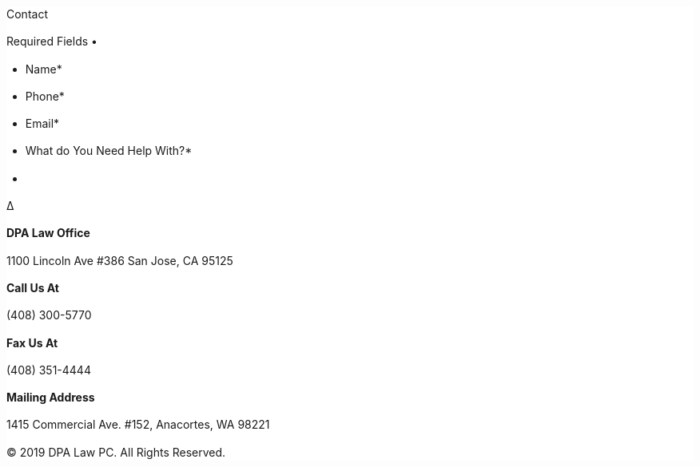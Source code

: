 Contact

Required Fields •

  * Name*

  * Phone*

  * Email*

  * What do You Need Help With?*

  * 


Δ

**DPA Law Office**

1100 Lincoln Ave #386 San Jose, CA 95125

**Call Us At**

(408) 300-5770

**Fax Us At**

(408) 351-4444

**Mailing Address**

1415 Commercial Ave. #152, Anacortes, WA 98221

© 2019 DPA Law PC. All Rights Reserved.
